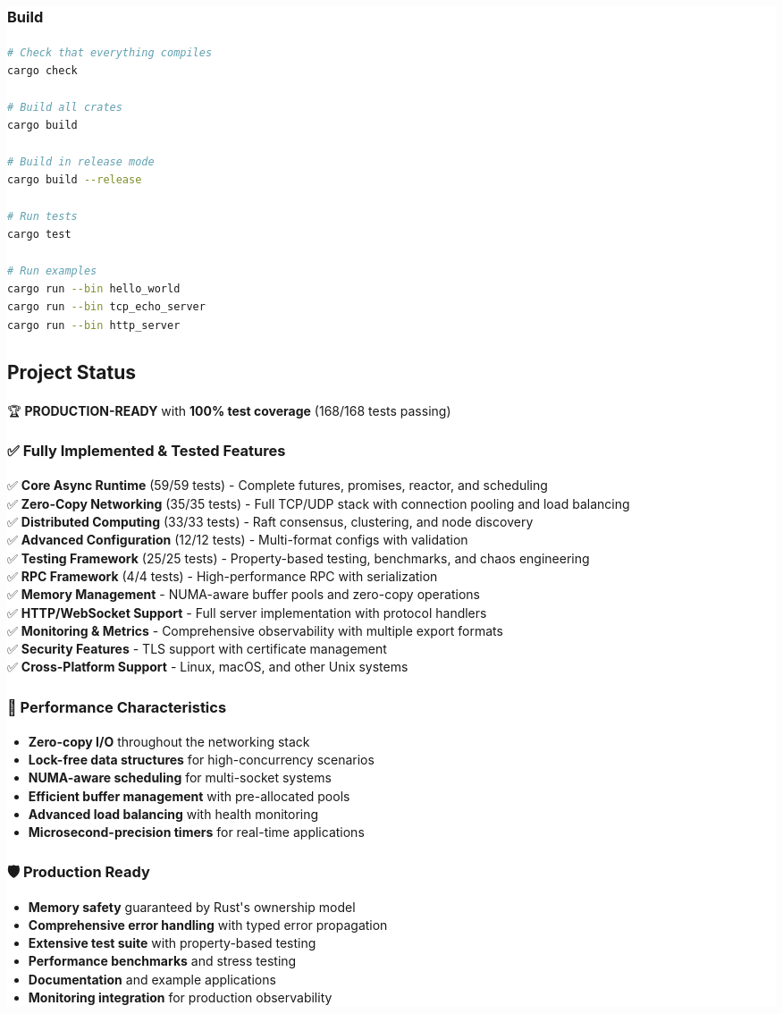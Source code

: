 ### Build

```bash
# Check that everything compiles
cargo check

# Build all crates
cargo build

# Build in release mode
cargo build --release

# Run tests
cargo test

# Run examples
cargo run --bin hello_world
cargo run --bin tcp_echo_server
cargo run --bin http_server
```

## Project Status

🏆 **PRODUCTION-READY** with **100% test coverage** (168/168 tests passing)

### ✅ Fully Implemented & Tested Features

✅ **Core Async Runtime** (59/59 tests) - Complete futures, promises, reactor, and scheduling  
✅ **Zero-Copy Networking** (35/35 tests) - Full TCP/UDP stack with connection pooling and load balancing  
✅ **Distributed Computing** (33/33 tests) - Raft consensus, clustering, and node discovery  
✅ **Advanced Configuration** (12/12 tests) - Multi-format configs with validation  
✅ **Testing Framework** (25/25 tests) - Property-based testing, benchmarks, and chaos engineering  
✅ **RPC Framework** (4/4 tests) - High-performance RPC with serialization  
✅ **Memory Management** - NUMA-aware buffer pools and zero-copy operations  
✅ **HTTP/WebSocket Support** - Full server implementation with protocol handlers  
✅ **Monitoring & Metrics** - Comprehensive observability with multiple export formats  
✅ **Security Features** - TLS support with certificate management  
✅ **Cross-Platform Support** - Linux, macOS, and other Unix systems  

### 🚀 Performance Characteristics

- **Zero-copy I/O** throughout the networking stack
- **Lock-free data structures** for high-concurrency scenarios  
- **NUMA-aware scheduling** for multi-socket systems
- **Efficient buffer management** with pre-allocated pools
- **Advanced load balancing** with health monitoring
- **Microsecond-precision timers** for real-time applications

### 🛡️ Production Ready

- **Memory safety** guaranteed by Rust's ownership model
- **Comprehensive error handling** with typed error propagation
- **Extensive test suite** with property-based testing
- **Performance benchmarks** and stress testing
- **Documentation** and example applications
- **Monitoring integration** for production observability
